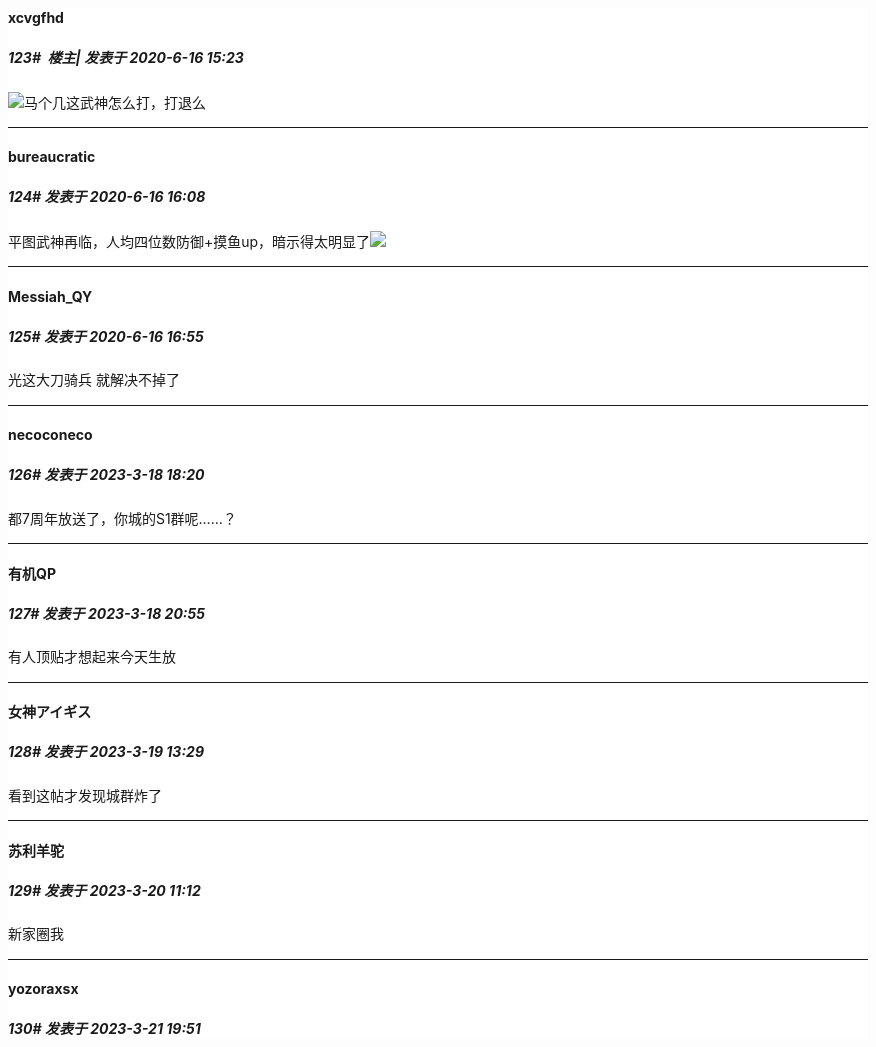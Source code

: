 ####  xcvgfhd  
##### 123#         楼主| 发表于 2020-6-16 15:23

<img src="https://static.saraba1st.com/image/smiley/face2017/009.gif" referrerpolicy="no-referrer">马个几这武神怎么打，打退么

*****

####  bureaucratic  
##### 124#       发表于 2020-6-16 16:08

平图武神再临，人均四位数防御+摸鱼up，暗示得太明显了<img src="https://static.saraba1st.com/image/smiley/face2017/009.gif" referrerpolicy="no-referrer">

*****

####  Messiah_QY  
##### 125#       发表于 2020-6-16 16:55

光这大刀骑兵 就解决不掉了

*****

####  necoconeco  
##### 126#       发表于 2023-3-18 18:20

都7周年放送了，你城的S1群呢……？


*****

####  有机QP  
##### 127#       发表于 2023-3-18 20:55

有人顶贴才想起来今天生放


*****

####  女神アイギス  
##### 128#       发表于 2023-3-19 13:29

看到这帖才发现城群炸了


*****

####  苏利羊驼  
##### 129#       发表于 2023-3-20 11:12

新家圈我


*****

####  yozoraxsx  
##### 130#       发表于 2023-3-21 19:51
